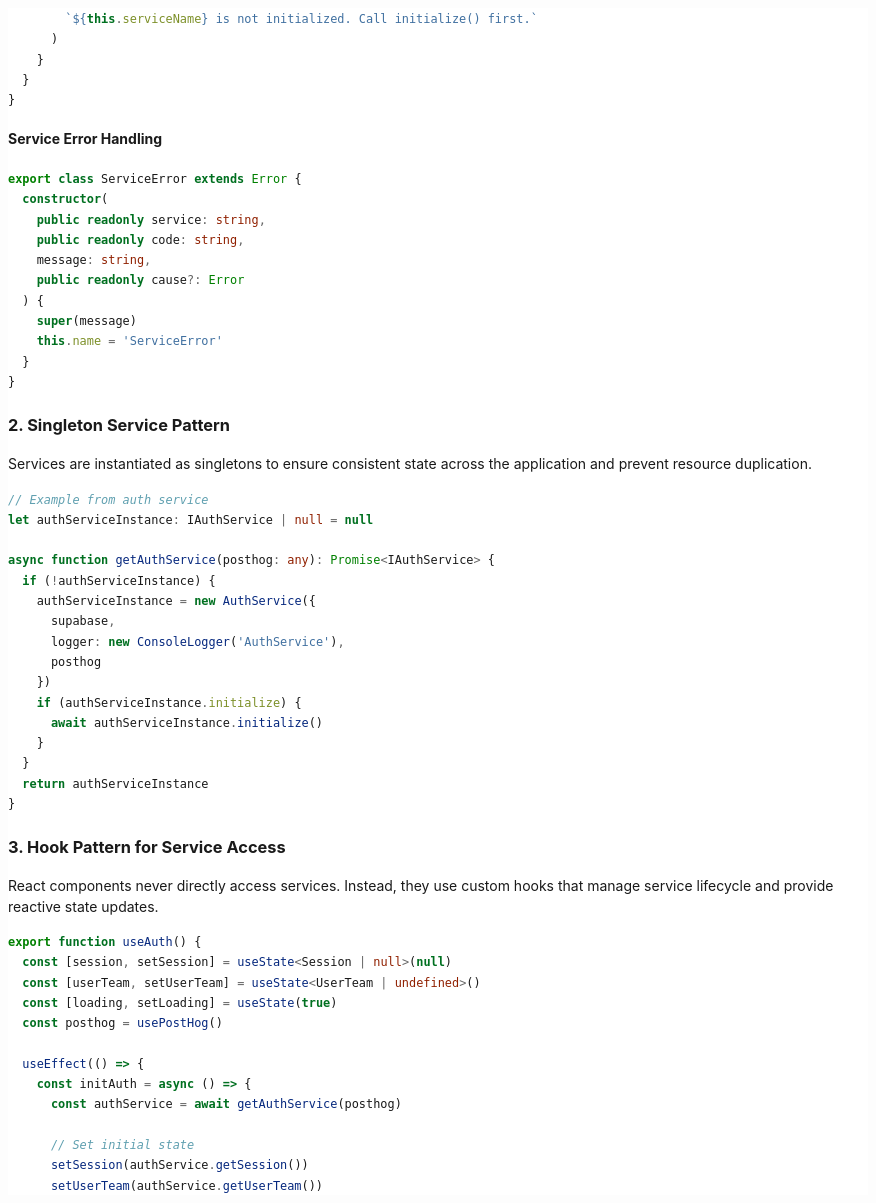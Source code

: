 ```typescript
        `${this.serviceName} is not initialized. Call initialize() first.`
      )
    }
  }
}
```

#### Service Error Handling

```typescript
export class ServiceError extends Error {
  constructor(
    public readonly service: string,
    public readonly code: string,
    message: string,
    public readonly cause?: Error
  ) {
    super(message)
    this.name = 'ServiceError'
  }
}
```

### 2. Singleton Service Pattern

Services are instantiated as singletons to ensure consistent state across the application and prevent resource duplication.

```typescript
// Example from auth service
let authServiceInstance: IAuthService | null = null

async function getAuthService(posthog: any): Promise<IAuthService> {
  if (!authServiceInstance) {
    authServiceInstance = new AuthService({
      supabase,
      logger: new ConsoleLogger('AuthService'),
      posthog
    })
    if (authServiceInstance.initialize) {
      await authServiceInstance.initialize()
    }
  }
  return authServiceInstance
}
```

### 3. Hook Pattern for Service Access

React components never directly access services. Instead, they use custom hooks that manage service lifecycle and provide reactive state updates.

```typescript
export function useAuth() {
  const [session, setSession] = useState<Session | null>(null)
  const [userTeam, setUserTeam] = useState<UserTeam | undefined>()
  const [loading, setLoading] = useState(true)
  const posthog = usePostHog()

  useEffect(() => {
    const initAuth = async () => {
      const authService = await getAuthService(posthog)
      
      // Set initial state
      setSession(authService.getSession())
      setUserTeam(authService.getUserTeam())
```